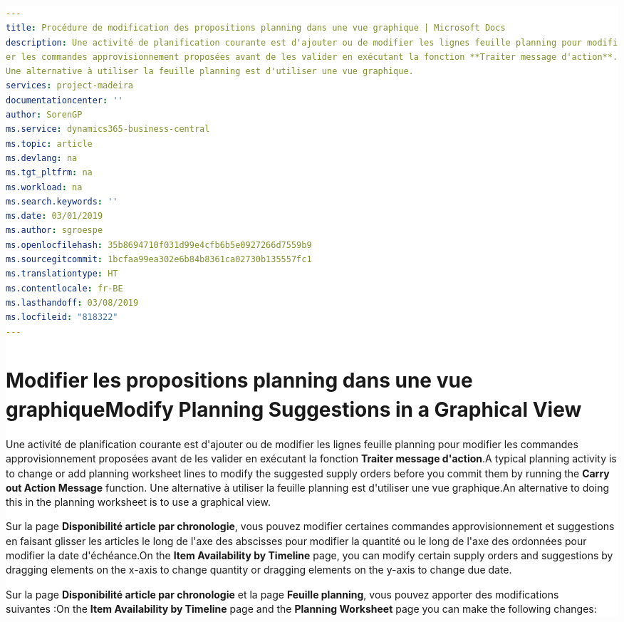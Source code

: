 ```yaml
---
title: Procédure de modification des propositions planning dans une vue graphique | Microsoft Docs
description: Une activité de planification courante est d'ajouter ou de modifier les lignes feuille planning pour modifier les commandes approvisionnement proposées avant de les valider en exécutant la fonction **Traiter message d'action**. Une alternative à utiliser la feuille planning est d'utiliser une vue graphique.
services: project-madeira
documentationcenter: ''
author: SorenGP
ms.service: dynamics365-business-central
ms.topic: article
ms.devlang: na
ms.tgt_pltfrm: na
ms.workload: na
ms.search.keywords: ''
ms.date: 03/01/2019
ms.author: sgroespe
ms.openlocfilehash: 35b8694710f031d99e4cfb6b5e0927266d7559b9
ms.sourcegitcommit: 1bcfaa99ea302e6b84b8361ca02730b135557fc1
ms.translationtype: HT
ms.contentlocale: fr-BE
ms.lasthandoff: 03/08/2019
ms.locfileid: "818322"
---
```

# <a name="modify-planning-suggestions-in-a-graphical-view"></a><span data-ttu-id="e7da2-104">Modifier les propositions planning dans une vue graphique</span><span class="sxs-lookup"><span data-stu-id="e7da2-104">Modify Planning Suggestions in a Graphical View</span></span>
<span data-ttu-id="e7da2-105">Une activité de planification courante est d'ajouter ou de modifier les lignes feuille planning pour modifier les commandes approvisionnement proposées avant de les valider en exécutant la fonction **Traiter message d'action**.</span><span class="sxs-lookup"><span data-stu-id="e7da2-105">A typical planning activity is to change or add planning worksheet lines to modify the suggested supply orders before you commit them by running the **Carry out Action Message** function.</span></span> <span data-ttu-id="e7da2-106">Une alternative à utiliser la feuille planning est d'utiliser une vue graphique.</span><span class="sxs-lookup"><span data-stu-id="e7da2-106">An alternative to doing this in the planning worksheet is to use a graphical view.</span></span>

<span data-ttu-id="e7da2-107">Sur la page **Disponibilité article par chronologie**, vous pouvez modifier certaines commandes approvisionnement et suggestions en faisant glisser les articles le long de l'axe des abscisses pour modifier la quantité ou le long de l'axe des ordonnées pour modifier la date d'échéance.</span><span class="sxs-lookup"><span data-stu-id="e7da2-107">On the **Item Availability by Timeline** page, you can modify certain supply orders and suggestions by dragging elements on the x-axis to change quantity or dragging elements on the y-axis to change due date.</span></span>  

 <span data-ttu-id="e7da2-108">Sur la page **Disponibilité article par chronologie** et la page **Feuille planning**, vous pouvez apporter des modifications suivantes :</span><span class="sxs-lookup"><span data-stu-id="e7da2-108">On the **Item Availability by Timeline** page and the **Planning Worksheet** page you can make the following changes:</span></span>  

